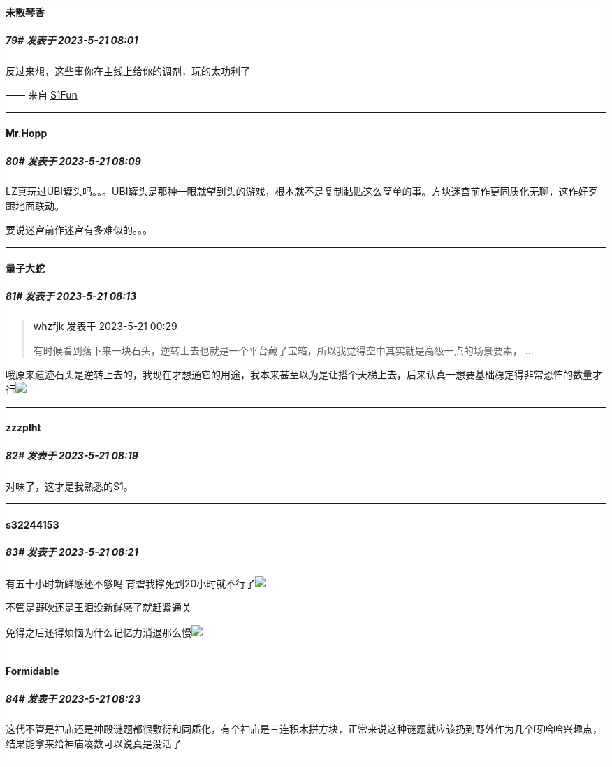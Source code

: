 ####  未散琴香  
##### 79#       发表于 2023-5-21 08:01

反过来想，这些事你在主线上给你的调剂，玩的太功利了

—— 来自 [S1Fun](https://s1fun.koalcat.com)


*****

####  Mr.Hopp  
##### 80#       发表于 2023-5-21 08:09

LZ真玩过UBI罐头吗。。。UBI罐头是那种一眼就望到头的游戏，根本就不是复制黏贴这么简单的事。方块迷宫前作更同质化无聊，这作好歹跟地面联动。

要说迷宫前作迷宫有多难似的。。。


*****

####  量子大蛇  
##### 81#       发表于 2023-5-21 08:13

<blockquote><a href="httphttps://bbs.saraba1st.com/2b/forum.php?mod=redirect&amp;goto=findpost&amp;pid=60924893&amp;ptid=2135172" target="_blank">whzfjk 发表于 2023-5-21 00:29</a>

有时候看到落下来一块石头，逆转上去也就是一个平台藏了宝箱，所以我觉得空中其实就是高级一点的场景要素， ...</blockquote>
哦原来遗迹石头是逆转上去的，我现在才想通它的用途，我本来甚至以为是让搭个天梯上去，后来认真一想要基础稳定得非常恐怖的数量才行<img src="https://static.saraba1st.com/image/smiley/face2017/068.png" referrerpolicy="no-referrer">

*****

####  zzzplht  
##### 82#       发表于 2023-5-21 08:19

对味了，这才是我熟悉的S1。

*****

####  s32244153  
##### 83#       发表于 2023-5-21 08:21

有五十小时新鲜感还不够吗 育碧我撑死到20小时就不行了<img src="https://static.saraba1st.com/image/smiley/face2017/001.png" referrerpolicy="no-referrer">

不管是野吹还是王泪没新鲜感了就赶紧通关 

免得之后还得烦恼为什么记忆力消退那么慢<img src="https://static.saraba1st.com/image/smiley/face2017/018.png" referrerpolicy="no-referrer">

*****

####  Formidable  
##### 84#       发表于 2023-5-21 08:23

这代不管是神庙还是神殿谜题都很敷衍和同质化，有个神庙是三连积木拼方块，正常来说这种谜题就应该扔到野外作为几个呀哈哈兴趣点，结果能拿来给神庙凑数可以说真是没活了

*****

